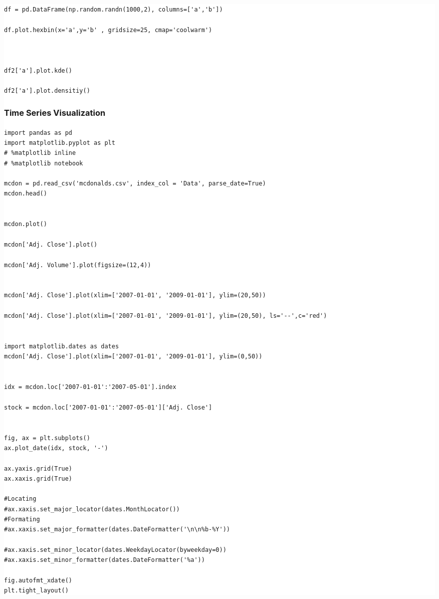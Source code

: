     
    df = pd.DataFrame(np.random.randn(1000,2), columns=['a','b'])
    
    df.plot.hexbin(x='a',y='b' , gridsize=25, cmap='coolwarm')
    
    
    
    df2['a'].plot.kde()
    
    df2['a'].plot.densitiy()
    

### Time Series Visualization

    import pandas as pd
    import matplotlib.pyplot as plt
    # %matplotlib inline
    # %matplotlib notebook
    
    mcdon = pd.read_csv('mcdonalds.csv', index_col = 'Data', parse_date=True)
    mcdon.head()
    
    
    mcdon.plot()
    
    mcdon['Adj. Close'].plot()
    
    mcdon['Adj. Volume'].plot(figsize=(12,4))
    
    
    mcdon['Adj. Close'].plot(xlim=['2007-01-01', '2009-01-01'], ylim=(20,50))
    
    mcdon['Adj. Close'].plot(xlim=['2007-01-01', '2009-01-01'], ylim=(20,50), ls='--',c='red')
    
    
    import matplotlib.dates as dates
    mcdon['Adj. Close'].plot(xlim=['2007-01-01', '2009-01-01'], ylim=(0,50))
    
    
    idx = mcdon.loc['2007-01-01':'2007-05-01'].index
    
    stock = mcdon.loc['2007-01-01':'2007-05-01']['Adj. Close']
    
    
    fig, ax = plt.subplots()
    ax.plot_date(idx, stock, '-')
    
    ax.yaxis.grid(True)
    ax.xaxis.grid(True)
    
    #Locating
    #ax.xaxis.set_major_locator(dates.MonthLocator())
    #Formating
    #ax.xaxis.set_major_formatter(dates.DateFormatter('\n\n%b-%Y'))
    
    #ax.xaxis.set_minor_locator(dates.WeekdayLocator(byweekday=0))
    #ax.xaxis.set_minor_formatter(dates.DateFormatter('%a'))
    
    fig.autofmt_xdate()
    plt.tight_layout()
    